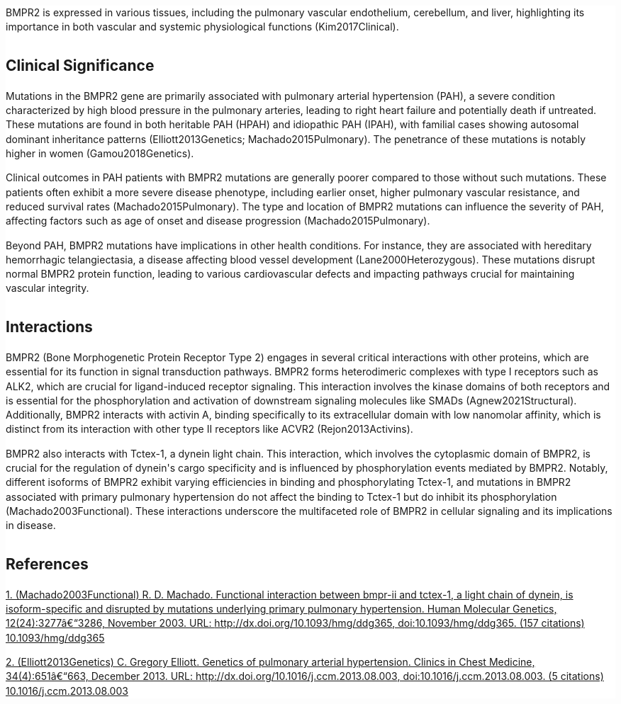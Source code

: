BMPR2 is expressed in various tissues, including the pulmonary vascular endothelium, cerebellum, and liver, highlighting its importance in both vascular and systemic physiological functions (Kim2017Clinical).

## Clinical Significance
Mutations in the BMPR2 gene are primarily associated with pulmonary arterial hypertension (PAH), a severe condition characterized by high blood pressure in the pulmonary arteries, leading to right heart failure and potentially death if untreated. These mutations are found in both heritable PAH (HPAH) and idiopathic PAH (IPAH), with familial cases showing autosomal dominant inheritance patterns (Elliott2013Genetics; Machado2015Pulmonary). The penetrance of these mutations is notably higher in women (Gamou2018Genetics). 

Clinical outcomes in PAH patients with BMPR2 mutations are generally poorer compared to those without such mutations. These patients often exhibit a more severe disease phenotype, including earlier onset, higher pulmonary vascular resistance, and reduced survival rates (Machado2015Pulmonary). The type and location of BMPR2 mutations can influence the severity of PAH, affecting factors such as age of onset and disease progression (Machado2015Pulmonary).

Beyond PAH, BMPR2 mutations have implications in other health conditions. For instance, they are associated with hereditary hemorrhagic telangiectasia, a disease affecting blood vessel development (Lane2000Heterozygous). These mutations disrupt normal BMPR2 protein function, leading to various cardiovascular defects and impacting pathways crucial for maintaining vascular integrity.

## Interactions
BMPR2 (Bone Morphogenetic Protein Receptor Type 2) engages in several critical interactions with other proteins, which are essential for its function in signal transduction pathways. BMPR2 forms heterodimeric complexes with type I receptors such as ALK2, which are crucial for ligand-induced receptor signaling. This interaction involves the kinase domains of both receptors and is essential for the phosphorylation and activation of downstream signaling molecules like SMADs (Agnew2021Structural). Additionally, BMPR2 interacts with activin A, binding specifically to its extracellular domain with low nanomolar affinity, which is distinct from its interaction with other type II receptors like ACVR2 (Rejon2013Activins).

BMPR2 also interacts with Tctex-1, a dynein light chain. This interaction, which involves the cytoplasmic domain of BMPR2, is crucial for the regulation of dynein's cargo specificity and is influenced by phosphorylation events mediated by BMPR2. Notably, different isoforms of BMPR2 exhibit varying efficiencies in binding and phosphorylating Tctex-1, and mutations in BMPR2 associated with primary pulmonary hypertension do not affect the binding to Tctex-1 but do inhibit its phosphorylation (Machado2003Functional). These interactions underscore the multifaceted role of BMPR2 in cellular signaling and its implications in disease.


## References


[1. (Machado2003Functional) R. D. Machado. Functional interaction between bmpr-ii and tctex-1, a light chain of dynein, is isoform-specific and disrupted by mutations underlying primary pulmonary hypertension. Human Molecular Genetics, 12(24):3277â€“3286, November 2003. URL: http://dx.doi.org/10.1093/hmg/ddg365, doi:10.1093/hmg/ddg365. (157 citations) 10.1093/hmg/ddg365](https://doi.org/10.1093/hmg/ddg365)

[2. (Elliott2013Genetics) C. Gregory Elliott. Genetics of pulmonary arterial hypertension. Clinics in Chest Medicine, 34(4):651â€“663, December 2013. URL: http://dx.doi.org/10.1016/j.ccm.2013.08.003, doi:10.1016/j.ccm.2013.08.003. (5 citations) 10.1016/j.ccm.2013.08.003](https://doi.org/10.1016/j.ccm.2013.08.003)
